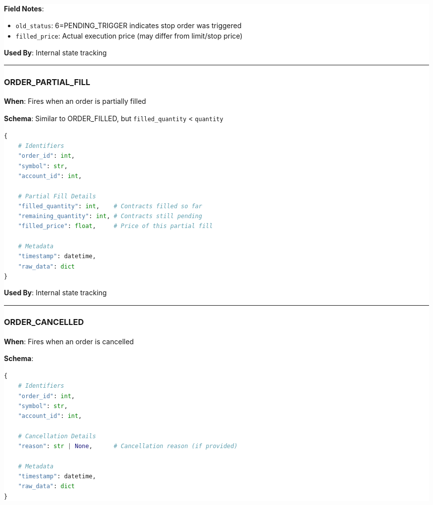 **Field Notes**:
- `old_status`: 6=PENDING_TRIGGER indicates stop order was triggered
- `filled_price`: Actual execution price (may differ from limit/stop price)

**Used By**: Internal state tracking

---

### ORDER_PARTIAL_FILL

**When**: Fires when an order is partially filled

**Schema**: Similar to ORDER_FILLED, but `filled_quantity` < `quantity`

```python
{
    # Identifiers
    "order_id": int,
    "symbol": str,
    "account_id": int,

    # Partial Fill Details
    "filled_quantity": int,    # Contracts filled so far
    "remaining_quantity": int, # Contracts still pending
    "filled_price": float,     # Price of this partial fill

    # Metadata
    "timestamp": datetime,
    "raw_data": dict
}
```

**Used By**: Internal state tracking

---

### ORDER_CANCELLED

**When**: Fires when an order is cancelled

**Schema**:
```python
{
    # Identifiers
    "order_id": int,
    "symbol": str,
    "account_id": int,

    # Cancellation Details
    "reason": str | None,      # Cancellation reason (if provided)

    # Metadata
    "timestamp": datetime,
    "raw_data": dict
}
```
